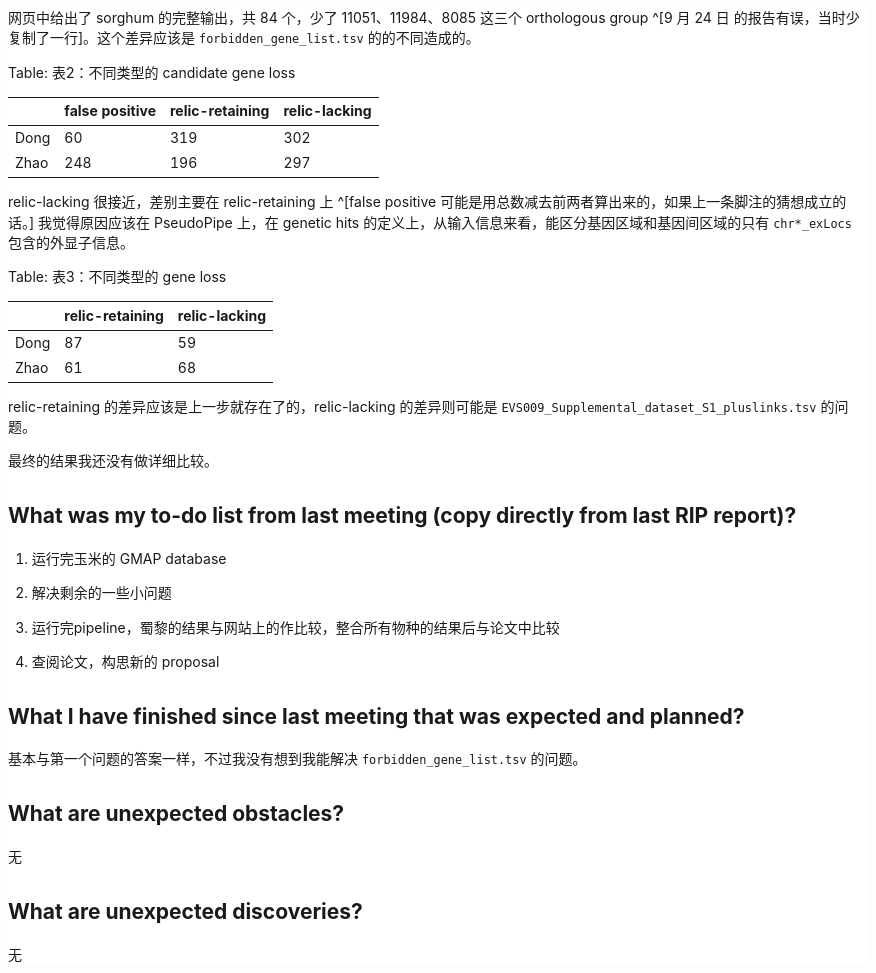    网页中给出了 sorghum 的完整输出，共 84 个，少了 11051、11984、8085 这三个 orthologous group ^[9 月 24 日 的报告有误，当时少复制了一行]。这个差异应该是 `forbidden_gene_list.tsv` 的的不同造成的。 
   
   Table: 表2：不同类型的 candidate gene loss

   |      | false positive | relic-retaining | relic-lacking |
   | ---- | -------------- | --------------- | ------------- |
   | Dong | 60             | 319             | 302           |
   | Zhao | 248            | 196             | 297           |
   
   relic-lacking 很接近，差别主要在 relic-retaining 上 ^[false positive 可能是用总数减去前两者算出来的，如果上一条脚注的猜想成立的话。] 我觉得原因应该在 PseudoPipe 上，在 genetic hits 的定义上，从输入信息来看，能区分基因区域和基因间区域的只有 `chr*_exLocs` 包含的外显子信息。
   
   Table: 表3：不同类型的 gene loss

   |      |  relic-retaining | relic-lacking |
   | ---- |  --------------- | ------------- |
   | Dong |  87             | 59           |
   | Zhao |  61             | 68           |
   
   relic-retaining 的差异应该是上一步就存在了的，relic-lacking 的差异则可能是 `EVS009_Supplemental_dataset_S1_pluslinks.tsv` 的问题。
   
   最终的结果我还没有做详细比较。



## What was my to-do list from last meeting (copy directly from last RIP report)? 

1. 运行完玉米的 GMAP database

2. 解决剩余的一些小问题

3. 运行完pipeline，蜀黎的结果与网站上的作比较，整合所有物种的结果后与论文中比较

4. 查阅论文，构思新的 proposal



## What I have finished since last meeting that was expected and planned?

基本与第一个问题的答案一样，不过我没有想到我能解决 `forbidden_gene_list.tsv` 的问题。



## What are unexpected obstacles?

无



## What are unexpected discoveries? 

无
